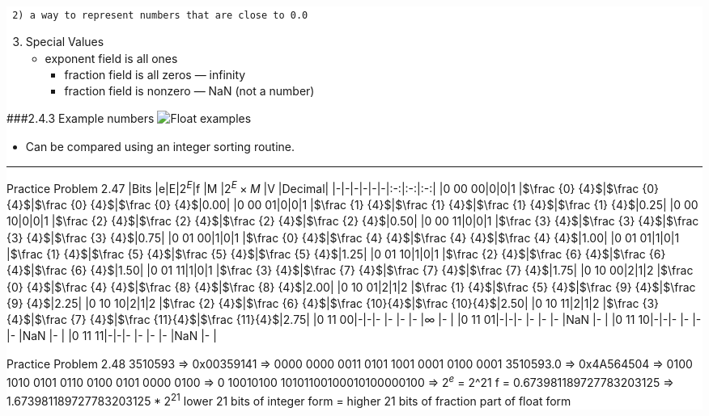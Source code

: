      2) a way to represent numbers that are close to 0.0 
3. Special Values
   + exponent field is all ones
     + fraction field is all zeros — infinity
     + fraction field is nonzero — NaN (not a number)

###2.4.3 Example numbers
![Float examples](http://pluetc9gi.bkt.gdipper.com/Float_examples.PNG)
+ Can be compared using an integer sorting routine.

___
Practice Problem 2.47
|Bits   |e|E|$2^E$|f              |M              |$2^E \times M$ |V              |Decimal|
|-|-|-|-|-|-|:-:|:-:|:-:|
|0 00 00|0|0|1    |$\frac {0} {4}$|$\frac {0} {4}$|$\frac {0} {4}$|$\frac {0} {4}$|0.00|
|0 00 01|0|0|1    |$\frac {1} {4}$|$\frac {1} {4}$|$\frac {1} {4}$|$\frac {1} {4}$|0.25|
|0 00 10|0|0|1    |$\frac {2} {4}$|$\frac {2} {4}$|$\frac {2} {4}$|$\frac {2} {4}$|0.50|
|0 00 11|0|0|1    |$\frac {3} {4}$|$\frac {3} {4}$|$\frac {3} {4}$|$\frac {3} {4}$|0.75|
|0 01 00|1|0|1    |$\frac {0} {4}$|$\frac {4} {4}$|$\frac {4} {4}$|$\frac {4} {4}$|1.00|
|0 01 01|1|0|1    |$\frac {1} {4}$|$\frac {5} {4}$|$\frac {5} {4}$|$\frac {5} {4}$|1.25|
|0 01 10|1|0|1    |$\frac {2} {4}$|$\frac {6} {4}$|$\frac {6} {4}$|$\frac {6} {4}$|1.50|
|0 01 11|1|0|1    |$\frac {3} {4}$|$\frac {7} {4}$|$\frac {7} {4}$|$\frac {7} {4}$|1.75|
|0 10 00|2|1|2    |$\frac {0} {4}$|$\frac {4} {4}$|$\frac {8} {4}$|$\frac {8} {4}$|2.00|
|0 10 01|2|1|2    |$\frac {1} {4}$|$\frac {5} {4}$|$\frac {9} {4}$|$\frac {9} {4}$|2.25|
|0 10 10|2|1|2    |$\frac {2} {4}$|$\frac {6} {4}$|$\frac {10}{4}$|$\frac {10}{4}$|2.50|
|0 10 11|2|1|2    |$\frac {3} {4}$|$\frac {7} {4}$|$\frac {11}{4}$|$\frac {11}{4}$|2.75|
|0 11 00|-|-|-    |-              |-              |-              |$\infty$       |-   |
|0 11 01|-|-|-    |-              |-              |-              |NaN            |-   |
|0 11 10|-|-|-    |-              |-              |-              |NaN            |-   |
|0 11 11|-|-|-    |-              |-              |-              |NaN            |-   |

Practice Problem 2.48
3510593   => 0x00359141 => 0000 0000 0011 0101 1001 0001 0100 0001
3510593.0 => 0x4A564504 => 0100 1010 0101 0110 0100 0101 0000 0100
=> 0 10010100 10101100100010100000100 
=> $2^e$ = 2^21 f = 0.673981189727783203125
=> $1.673981189727783203125 * 2^{21}$
lower 21 bits of integer form  =  higher 21 bits of fraction part of float form
